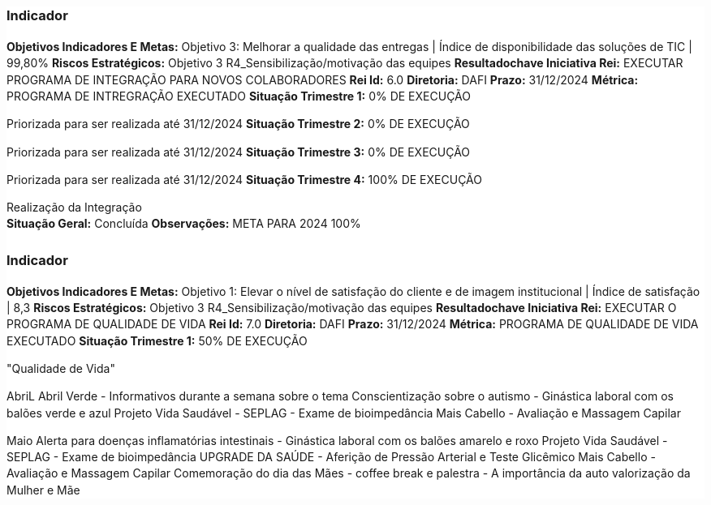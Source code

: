 ### Indicador

**Objetivos Indicadores E Metas:** Objetivo 3: Melhorar a qualidade das entregas | Índice de disponibilidade das soluções de TIC | 99,80%
**Riscos Estratégicos:** Objetivo 3 R4_Sensibilização/motivação das equipes
**Resultadochave Iniciativa Rei:** EXECUTAR PROGRAMA DE INTEGRAÇÃO PARA NOVOS COLABORADORES
**Rei Id:** 6.0
**Diretoria:** DAFI
**Prazo:** 31/12/2024
**Métrica:** PROGRAMA DE INTREGRAÇÃO EXECUTADO
**Situação Trimestre 1:** 0% DE EXECUÇÃO

Priorizada para ser realizada até 31/12/2024
**Situação Trimestre 2:** 0% DE EXECUÇÃO

Priorizada para ser realizada até 31/12/2024
**Situação Trimestre 3:** 0% DE EXECUÇÃO

Priorizada para ser realizada até 31/12/2024
**Situação Trimestre 4:** 100% DE EXECUÇÃO

Realização da Integração  
**Situação Geral:** Concluída
**Observações:** META PARA 2024
100%

### Indicador

**Objetivos Indicadores E Metas:** Objetivo 1: Elevar o nível de satisfação do cliente e de imagem institucional | Índice de satisfação | 8,3
**Riscos Estratégicos:** Objetivo 3 R4_Sensibilização/motivação das equipes
**Resultadochave Iniciativa Rei:** EXECUTAR O PROGRAMA DE QUALIDADE DE VIDA
**Rei Id:** 7.0
**Diretoria:** DAFI
**Prazo:** 31/12/2024
**Métrica:** PROGRAMA DE QUALIDADE DE VIDA EXECUTADO
**Situação Trimestre 1:** 50% DE EXECUÇÃO

"Qualidade de Vida"



AbriL
Abril Verde - Informativos durante a semana sobre o tema
Conscientização sobre o autismo - Ginástica laboral com os balões verde e azul
Projeto Vida Saudável - SEPLAG - Exame de bioimpedância
Mais Cabello - Avaliação e Massagem Capilar


Maio
Alerta para doenças inflamatórias intestinais - Ginástica laboral com os balões amarelo e roxo
Projeto Vida Saudável - SEPLAG - Exame de bioimpedância
UPGRADE DA SAÚDE - Aferição de Pressão Arterial e Teste Glicêmico
Mais Cabello - Avaliação e Massagem Capilar
Comemoração do dia das Mães - coffee break e palestra - A importância da auto valorização da Mulher e Mãe
